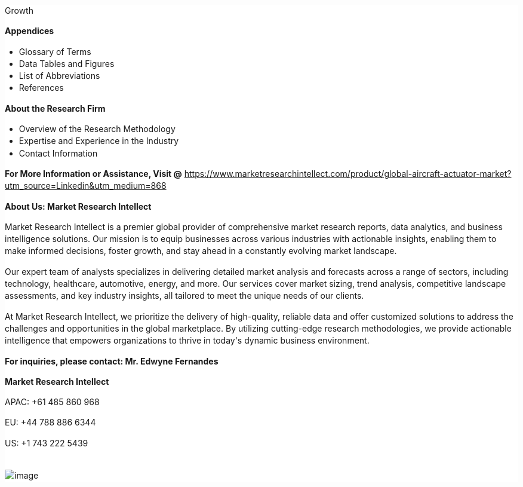 Growth</li></ul><p><strong>Appendices</strong></p><ul><li>Glossary of Terms</li><li>Data Tables and Figures</li><li>List of Abbreviations</li><li>References</li></ul><p><strong>About the Research Firm</strong></p><ul><li>Overview of the Research Methodology</li><li>Expertise and Experience in the Industry</li><li>Contact Information</li></ul></div><div class="article-main__content" data-test-id="publishing-text-block"><p><span class="font-[700]"><strong>For More Information or Assistance, Visit @</strong>&nbsp;<a href="https://www.marketresearchintellect.com/product/global-aircraft-actuator-market?utm_source=Linkedin&utm_medium=868">https://www.marketresearchintellect.com/product/global-aircraft-actuator-market?utm_source=Linkedin&utm_medium=868</a></span></p><p><strong>About Us: Market Research Intellect</strong></p><p>Market Research Intellect is a premier global provider of comprehensive market research reports, data analytics, and business intelligence solutions. Our mission is to equip businesses across various industries with actionable insights, enabling them to make informed decisions, foster growth, and stay ahead in a constantly evolving market landscape.</p><p>Our expert team of analysts specializes in delivering detailed market analysis and forecasts across a range of sectors, including technology, healthcare, automotive, energy, and more. Our services cover market sizing, trend analysis, competitive landscape assessments, and key industry insights, all tailored to meet the unique needs of our clients.</p><p>At Market Research Intellect, we prioritize the delivery of high-quality, reliable data and offer customized solutions to address the challenges and opportunities in the global marketplace. By utilizing cutting-edge research methodologies, we provide actionable intelligence that empowers organizations to thrive in today's dynamic business environment.</p><p><strong>For inquiries, please contact: Mr. Edwyne Fernandes</strong></p><p><strong>Market Research Intellect</strong></p><p>APAC: +61 485 860 968</p><p>EU: +44 788 886 6344</p><p>US: +1 743 222 5439</p></div><div class="article-main__content" data-test-id="publishing-text-block">&nbsp;</div>
![image](https://github.com/user-attachments/assets/0c0b9222-a85d-4f06-ac0e-044c034b24ff)
